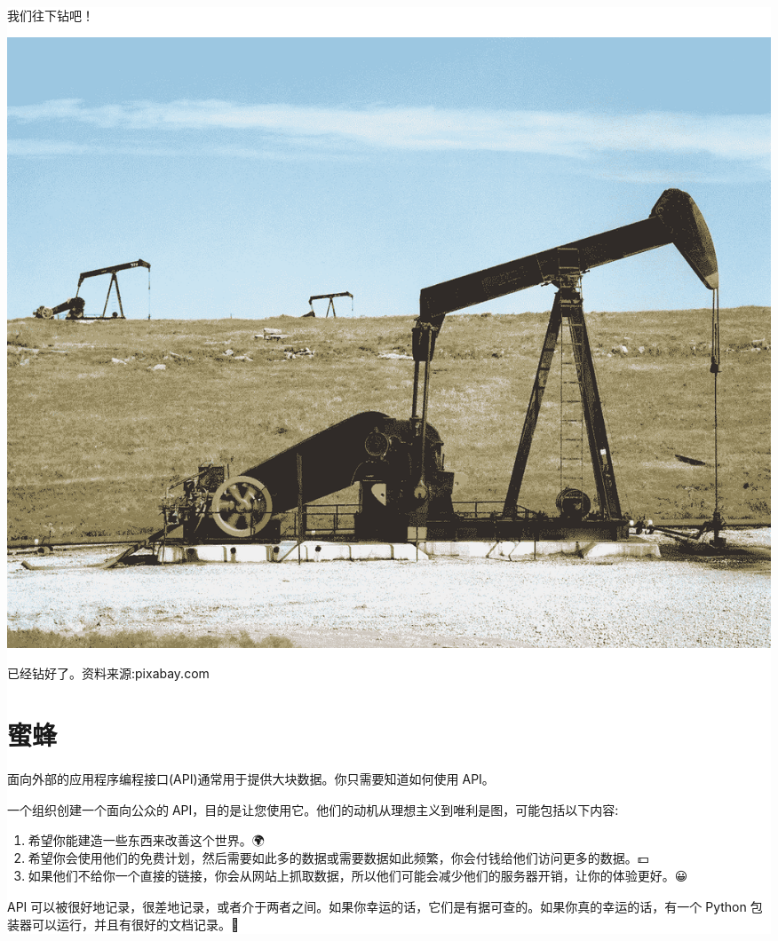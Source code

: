 我们往下钻吧！

![](img/ed6e01e838d509f6cf9d1083b823adab.png)

已经钻好了。资料来源:pixabay.com

# 蜜蜂

面向外部的应用程序编程接口(API)通常用于提供大块数据。你只需要知道如何使用 API。

一个组织创建一个面向公众的 API，目的是让您使用它。他们的动机从理想主义到唯利是图，可能包括以下内容:

1.  希望你能建造一些东西来改善这个世界。🌍
2.  希望你会使用他们的免费计划，然后需要如此多的数据或需要数据如此频繁，你会付钱给他们访问更多的数据。💵
3.  如果他们不给你一个直接的链接，你会从网站上抓取数据，所以他们可能会减少他们的服务器开销，让你的体验更好。😀

API 可以被很好地记录，很差地记录，或者介于两者之间。如果你幸运的话，它们是有据可查的。如果你真的幸运的话，有一个 Python 包装器可以运行，并且有很好的文档记录。🎉
